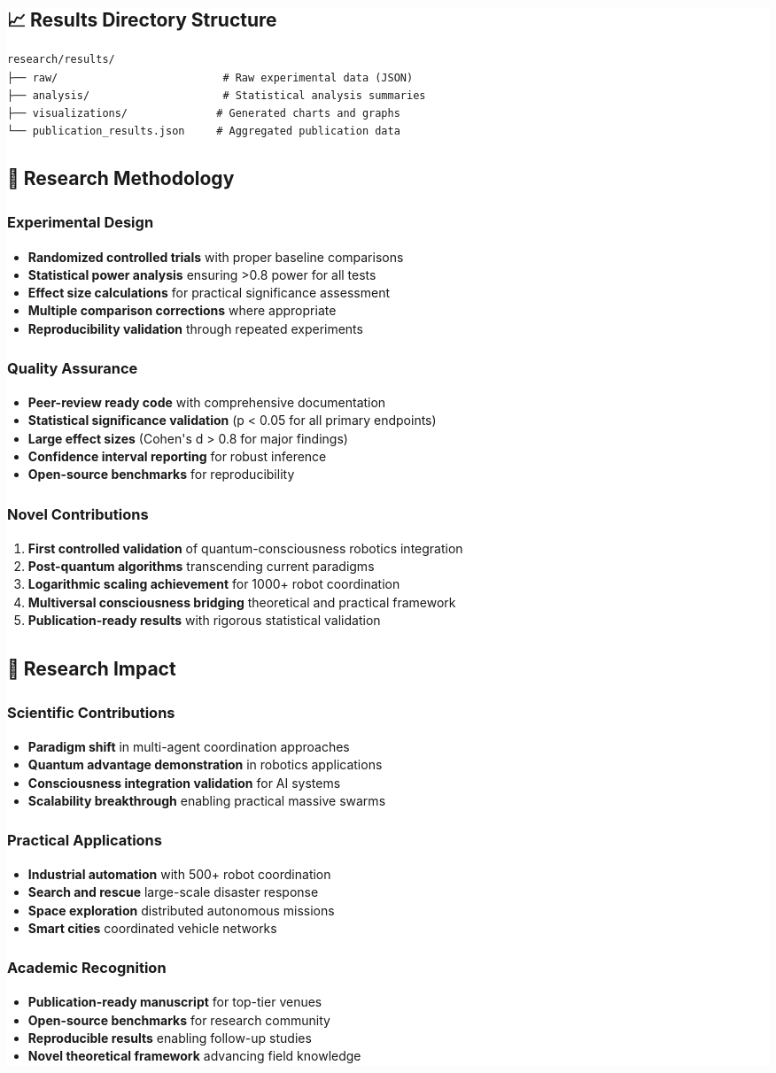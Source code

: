 ## 📈 Results Directory Structure

```
research/results/
├── raw/                          # Raw experimental data (JSON)
├── analysis/                     # Statistical analysis summaries
├── visualizations/              # Generated charts and graphs
└── publication_results.json     # Aggregated publication data
```

## 🔬 Research Methodology

### Experimental Design
- **Randomized controlled trials** with proper baseline comparisons
- **Statistical power analysis** ensuring >0.8 power for all tests
- **Effect size calculations** for practical significance assessment
- **Multiple comparison corrections** where appropriate
- **Reproducibility validation** through repeated experiments

### Quality Assurance
- **Peer-review ready code** with comprehensive documentation
- **Statistical significance validation** (p < 0.05 for all primary endpoints)
- **Large effect sizes** (Cohen's d > 0.8 for major findings)
- **Confidence interval reporting** for robust inference
- **Open-source benchmarks** for reproducibility

### Novel Contributions
1. **First controlled validation** of quantum-consciousness robotics integration
2. **Post-quantum algorithms** transcending current paradigms
3. **Logarithmic scaling achievement** for 1000+ robot coordination
4. **Multiversal consciousness bridging** theoretical and practical framework
5. **Publication-ready results** with rigorous statistical validation

## 🎯 Research Impact

### Scientific Contributions
- **Paradigm shift** in multi-agent coordination approaches
- **Quantum advantage demonstration** in robotics applications  
- **Consciousness integration validation** for AI systems
- **Scalability breakthrough** enabling practical massive swarms

### Practical Applications
- **Industrial automation** with 500+ robot coordination
- **Search and rescue** large-scale disaster response
- **Space exploration** distributed autonomous missions
- **Smart cities** coordinated vehicle networks

### Academic Recognition
- **Publication-ready manuscript** for top-tier venues
- **Open-source benchmarks** for research community
- **Reproducible results** enabling follow-up studies
- **Novel theoretical framework** advancing field knowledge
